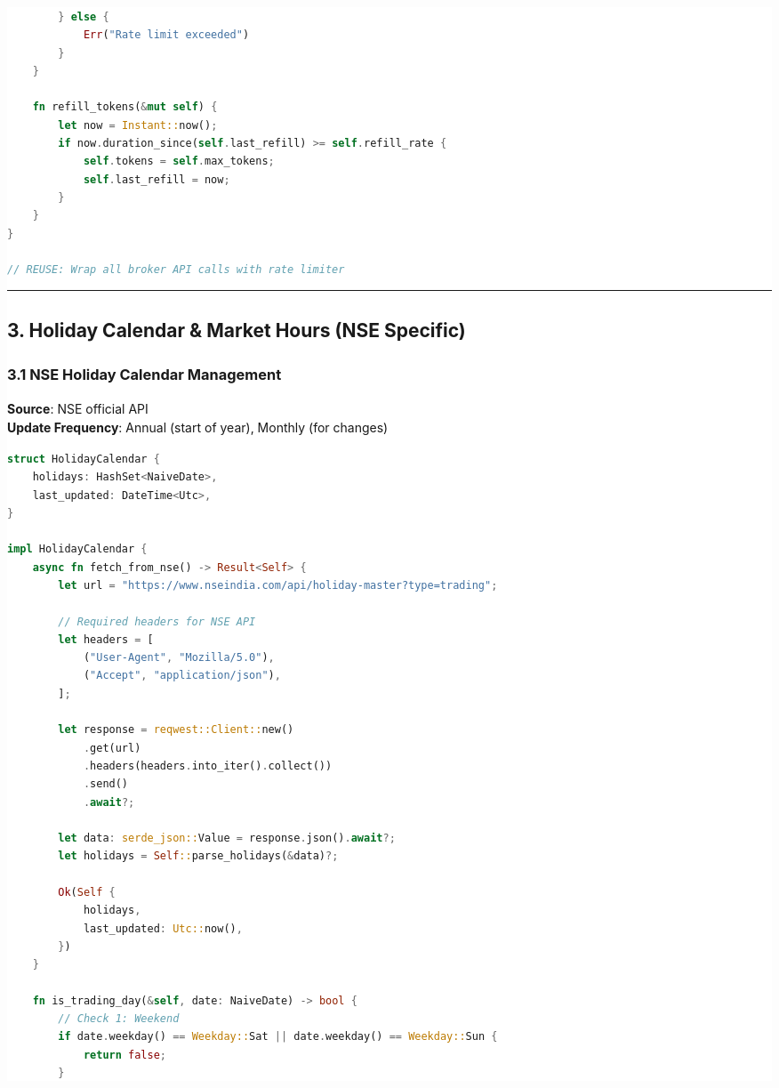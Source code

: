 ```rust
        } else {
            Err("Rate limit exceeded")
        }
    }

    fn refill_tokens(&mut self) {
        let now = Instant::now();
        if now.duration_since(self.last_refill) >= self.refill_rate {
            self.tokens = self.max_tokens;
            self.last_refill = now;
        }
    }
}

// REUSE: Wrap all broker API calls with rate limiter
```

---

## 3. Holiday Calendar & Market Hours (NSE Specific)

### 3.1 NSE Holiday Calendar Management

**Source**: NSE official API  
**Update Frequency**: Annual (start of year), Monthly (for changes)

```rust
struct HolidayCalendar {
    holidays: HashSet<NaiveDate>,
    last_updated: DateTime<Utc>,
}

impl HolidayCalendar {
    async fn fetch_from_nse() -> Result<Self> {
        let url = "https://www.nseindia.com/api/holiday-master?type=trading";

        // Required headers for NSE API
        let headers = [
            ("User-Agent", "Mozilla/5.0"),
            ("Accept", "application/json"),
        ];

        let response = reqwest::Client::new()
            .get(url)
            .headers(headers.into_iter().collect())
            .send()
            .await?;

        let data: serde_json::Value = response.json().await?;
        let holidays = Self::parse_holidays(&data)?;

        Ok(Self {
            holidays,
            last_updated: Utc::now(),
        })
    }

    fn is_trading_day(&self, date: NaiveDate) -> bool {
        // Check 1: Weekend
        if date.weekday() == Weekday::Sat || date.weekday() == Weekday::Sun {
            return false;
        }

```